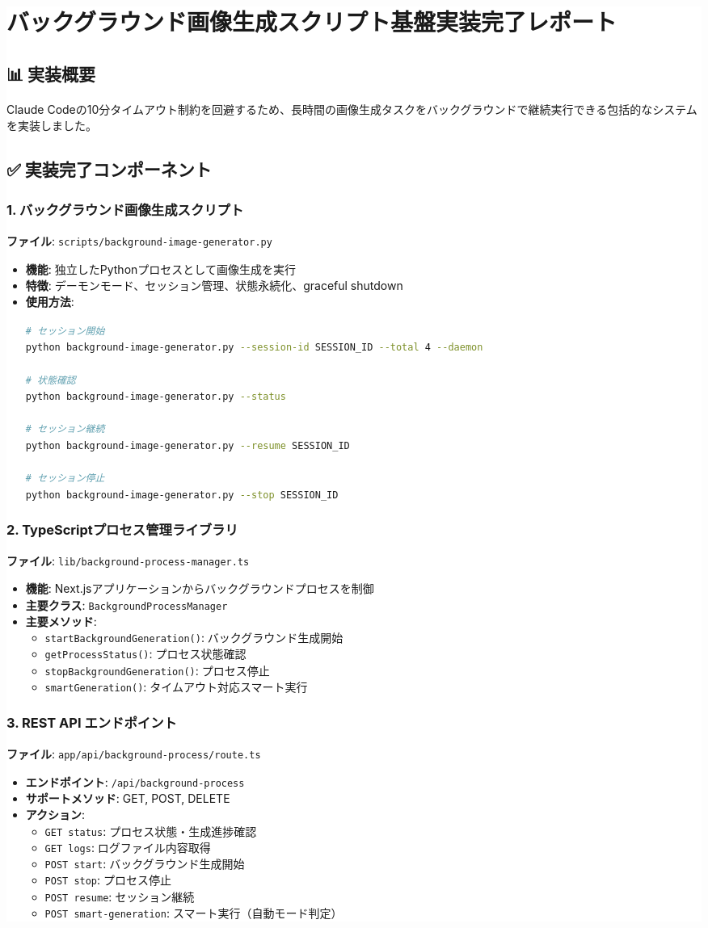# バックグラウンド画像生成スクリプト基盤実装完了レポート

## 📊 実装概要
Claude Codeの10分タイムアウト制約を回避するため、長時間の画像生成タスクをバックグラウンドで継続実行できる包括的なシステムを実装しました。

## ✅ 実装完了コンポーネント

### 1. バックグラウンド画像生成スクリプト
**ファイル**: `scripts/background-image-generator.py`
- **機能**: 独立したPythonプロセスとして画像生成を実行
- **特徴**: デーモンモード、セッション管理、状態永続化、graceful shutdown
- **使用方法**:
  ```bash
  # セッション開始
  python background-image-generator.py --session-id SESSION_ID --total 4 --daemon
  
  # 状態確認
  python background-image-generator.py --status
  
  # セッション継続
  python background-image-generator.py --resume SESSION_ID
  
  # セッション停止
  python background-image-generator.py --stop SESSION_ID
  ```

### 2. TypeScriptプロセス管理ライブラリ
**ファイル**: `lib/background-process-manager.ts`
- **機能**: Next.jsアプリケーションからバックグラウンドプロセスを制御
- **主要クラス**: `BackgroundProcessManager`
- **主要メソッド**:
  - `startBackgroundGeneration()`: バックグラウンド生成開始
  - `getProcessStatus()`: プロセス状態確認
  - `stopBackgroundGeneration()`: プロセス停止
  - `smartGeneration()`: タイムアウト対応スマート実行

### 3. REST API エンドポイント
**ファイル**: `app/api/background-process/route.ts`
- **エンドポイント**: `/api/background-process`
- **サポートメソッド**: GET, POST, DELETE
- **アクション**:
  - `GET status`: プロセス状態・生成進捗確認
  - `GET logs`: ログファイル内容取得
  - `POST start`: バックグラウンド生成開始
  - `POST stop`: プロセス停止
  - `POST resume`: セッション継続
  - `POST smart-generation`: スマート実行（自動モード判定）
